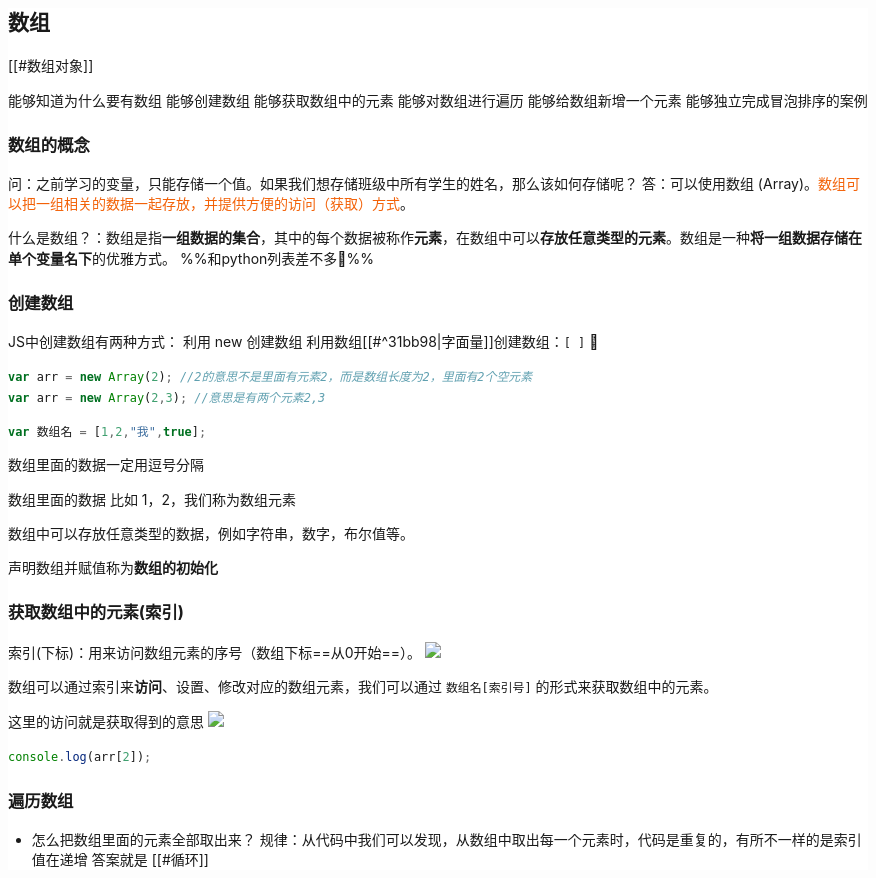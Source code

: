 ## 数组
[[#数组对象]]

能够知道为什么要有数组
能够创建数组
能够获取数组中的元素
能够对数组进行遍历
能够给数组新增一个元素
能够独立完成冒泡排序的案例

### 数组的概念
问：之前学习的变量，只能存储一个值。如果我们想存储班级中所有学生的姓名，那么该如何存储呢？
答：可以使用数组 (Array)。<font color=#F36208>数组可以把一组相关的数据一起存放，并提供方便的访问（获取）方式</font>。

什么是数组？：数组是指**一组数据的集合**，其中的每个数据被称作**元素**，在数组中可以**存放任意类型的元素**。数组是一种**将一组数据存储在单个变量名下**的优雅方式。
%%和python列表差不多🤔%%

### 创建数组
JS中创建数组有两种方式：
	利用 new 创建数组
	利用数组[[#^31bb98|字面量]]创建数组：`[ ]` 🌟

```js
var arr = new Array(2); //2的意思不是里面有元素2，而是数组长度为2，里面有2个空元素
var arr = new Array(2,3); //意思是有两个元素2,3
```

```js
var 数组名 = [1,2,"我",true];
```

数组里面的数据一定用逗号分隔

数组里面的数据 比如 1，2，我们称为数组元素

数组中可以存放任意类型的数据，例如字符串，数字，布尔值等。

声明数组并赋值称为**数组的初始化**


### 获取数组中的元素(索引)

索引(下标)：用来访问数组元素的序号（数组下标==从0开始==）。
![](https://picture-guan.oss-cn-hangzhou.aliyuncs.com/20220816123804.png)


数组可以通过索引来**访问**、设置、修改对应的数组元素，我们可以通过 `数组名[索引号]` 的形式来获取数组中的元素。

这里的访问就是获取得到的意思
![](https://picture-guan.oss-cn-hangzhou.aliyuncs.com/20220816124109.png)

```js
console.log(arr[2]);
```

### 遍历数组
- 怎么把数组里面的元素全部取出来？
	规律：从代码中我们可以发现，从数组中取出每一个元素时，代码是重复的，有所不一样的是索引值在递增
	答案就是 [[#循环]]
